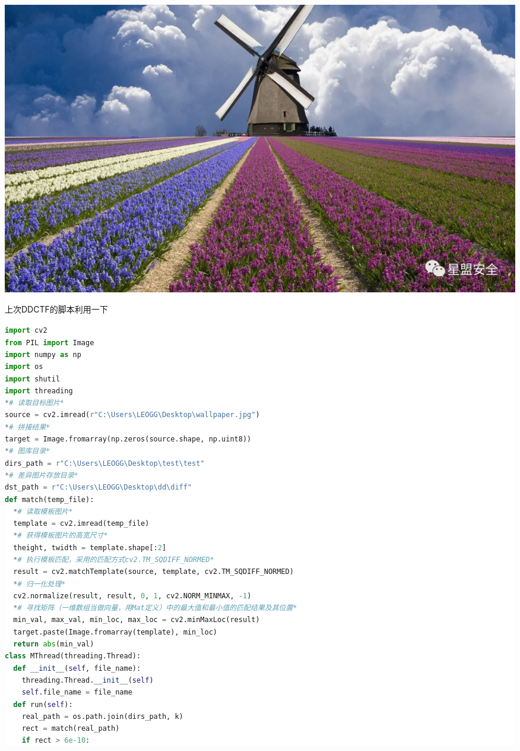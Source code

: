![](..\images\starctf_xmaq-10.webp)

上次DDCTF的脚本利用一下

```python
import cv2
from PIL import Image
import numpy as np
import os
import shutil
import threading
*# 读取目标图片*
source = cv2.imread(r"C:\Users\LEOGG\Desktop\wallpaper.jpg")
*# 拼接结果*
target = Image.fromarray(np.zeros(source.shape, np.uint8))
*# 图库目录*
dirs_path = r"C:\Users\LEOGG\Desktop\test\test"
*# 差异图片存放目录*
dst_path = r"C:\Users\LEOGG\Desktop\dd\diff"
def match(temp_file):
  *# 读取模板图片*
  template = cv2.imread(temp_file)
  *# 获得模板图片的高宽尺寸*
  theight, twidth = template.shape[:2]
  *# 执行模板匹配，采用的匹配方式cv2.TM_SQDIFF_NORMED*
  result = cv2.matchTemplate(source, template, cv2.TM_SQDIFF_NORMED)
  *# 归一化处理*
  cv2.normalize(result, result, 0, 1, cv2.NORM_MINMAX, -1)
  *# 寻找矩阵（一维数组当做向量，用Mat定义）中的最大值和最小值的匹配结果及其位置*
  min_val, max_val, min_loc, max_loc = cv2.minMaxLoc(result)
  target.paste(Image.fromarray(template), min_loc)
  return abs(min_val)
class MThread(threading.Thread):
  def __init__(self, file_name):
    threading.Thread.__init__(self)
    self.file_name = file_name
  def run(self):
    real_path = os.path.join(dirs_path, k)
    rect = match(real_path)
    if rect > 6e-10:
```